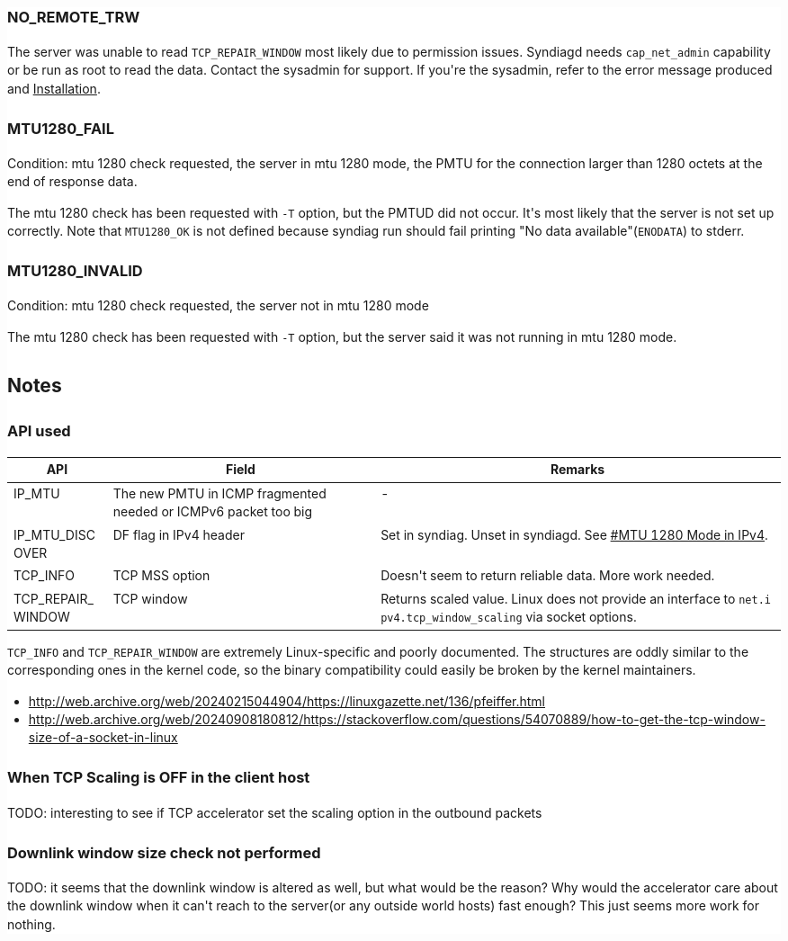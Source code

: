 ### NO_REMOTE_TRW
The server was unable to read `TCP_REPAIR_WINDOW` most likely due to permission
issues. Syndiagd needs `cap_net_admin` capability or be run as root to read the
data. Contact the sysadmin for support. If you're the sysadmin, refer to the
error message produced and [Installation](#installation).



### MTU1280_FAIL
Condition: mtu 1280 check requested, the server in mtu 1280 mode, the PMTU for
the connection larger than 1280 octets at the end of response data.

The mtu 1280 check has been requested with `-T` option, but the PMTUD did not
occur. It's most likely that the server is not set up correctly. Note that
`MTU1280_OK` is not defined because syndiag run should fail printing "No data
available"(`ENODATA`) to stderr.

### MTU1280_INVALID
Condition: mtu 1280 check requested, the server not in mtu 1280 mode

The mtu 1280 check has been requested with `-T` option, but the server said it
was not running in mtu 1280 mode.

## Notes
### API used
| API | Field | Remarks |
|-|-|-|
| IP_MTU | The new PMTU in ICMP fragmented needed or ICMPv6 packet too big | - |
| IP_MTU_DISCOVER | DF flag in IPv4 header | Set in syndiag. Unset in syndiagd. See [#MTU 1280 Mode in IPv4](#mtu-1280-mode-in-ipv4). |
| TCP_INFO | TCP MSS option | Doesn't seem to return reliable data. More work needed. |
| TCP_REPAIR_WINDOW | TCP window | Returns scaled value. Linux does not provide an interface to `net.ipv4.tcp_window_scaling` via socket options. |

`TCP_INFO` and `TCP_REPAIR_WINDOW` are extremely Linux-specific and poorly
documented. The structures are oddly similar to the corresponding ones in the
kernel code, so the binary compatibility could easily be broken by the kernel
maintainers.

- http://web.archive.org/web/20240215044904/https://linuxgazette.net/136/pfeiffer.html
- http://web.archive.org/web/20240908180812/https://stackoverflow.com/questions/54070889/how-to-get-the-tcp-window-size-of-a-socket-in-linux

### When TCP Scaling is OFF in the client host
TODO: interesting to see if TCP accelerator set the scaling option in the
outbound packets

### Downlink window size check not performed
TODO: it seems that the downlink window is altered as well, but what would be
the reason? Why would the accelerator care about the downlink window when it
can't reach to the server(or any outside world hosts) fast enough? This just
seems more work for nothing.
